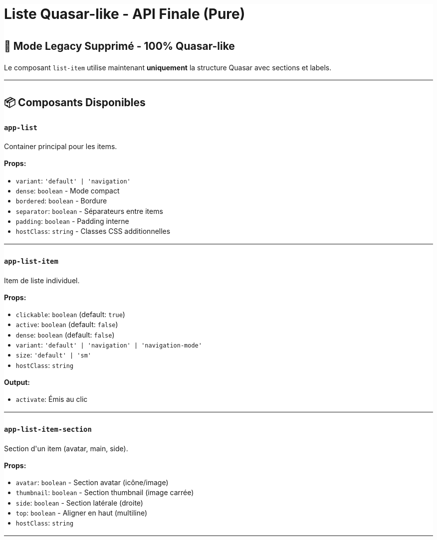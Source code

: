 # Liste Quasar-like - API Finale (Pure)

## 🎉 Mode Legacy Supprimé - 100% Quasar-like

Le composant `list-item` utilise maintenant **uniquement** la structure Quasar avec sections et labels.

---

## 📦 Composants Disponibles

### **`app-list`**
Container principal pour les items.

**Props:**
- `variant`: `'default' | 'navigation'`
- `dense`: `boolean` - Mode compact
- `bordered`: `boolean` - Bordure
- `separator`: `boolean` - Séparateurs entre items
- `padding`: `boolean` - Padding interne
- `hostClass`: `string` - Classes CSS additionnelles

---

### **`app-list-item`**
Item de liste individuel.

**Props:**
- `clickable`: `boolean` (default: `true`)
- `active`: `boolean` (default: `false`)
- `dense`: `boolean` (default: `false`)
- `variant`: `'default' | 'navigation' | 'navigation-mode'`
- `size`: `'default' | 'sm'`
- `hostClass`: `string`

**Output:**
- `activate`: Émis au clic

---

### **`app-list-item-section`**
Section d'un item (avatar, main, side).

**Props:**
- `avatar`: `boolean` - Section avatar (icône/image)
- `thumbnail`: `boolean` - Section thumbnail (image carrée)
- `side`: `boolean` - Section latérale (droite)
- `top`: `boolean` - Aligner en haut (multiline)
- `hostClass`: `string`

---
